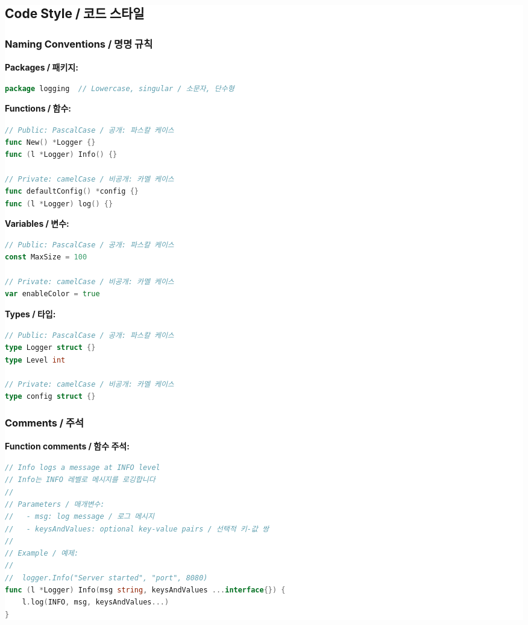## Code Style / 코드 스타일

### Naming Conventions / 명명 규칙

**Packages / 패키지:**
```go
package logging  // Lowercase, singular / 소문자, 단수형
```

**Functions / 함수:**
```go
// Public: PascalCase / 공개: 파스칼 케이스
func New() *Logger {}
func (l *Logger) Info() {}

// Private: camelCase / 비공개: 카멜 케이스
func defaultConfig() *config {}
func (l *Logger) log() {}
```

**Variables / 변수:**
```go
// Public: PascalCase / 공개: 파스칼 케이스
const MaxSize = 100

// Private: camelCase / 비공개: 카멜 케이스
var enableColor = true
```

**Types / 타입:**
```go
// Public: PascalCase / 공개: 파스칼 케이스
type Logger struct {}
type Level int

// Private: camelCase / 비공개: 카멜 케이스
type config struct {}
```

### Comments / 주석

**Function comments / 함수 주석:**

```go
// Info logs a message at INFO level
// Info는 INFO 레벨로 메시지를 로깅합니다
//
// Parameters / 매개변수:
//   - msg: log message / 로그 메시지
//   - keysAndValues: optional key-value pairs / 선택적 키-값 쌍
//
// Example / 예제:
//
//  logger.Info("Server started", "port", 8080)
func (l *Logger) Info(msg string, keysAndValues ...interface{}) {
    l.log(INFO, msg, keysAndValues...)
}
```

